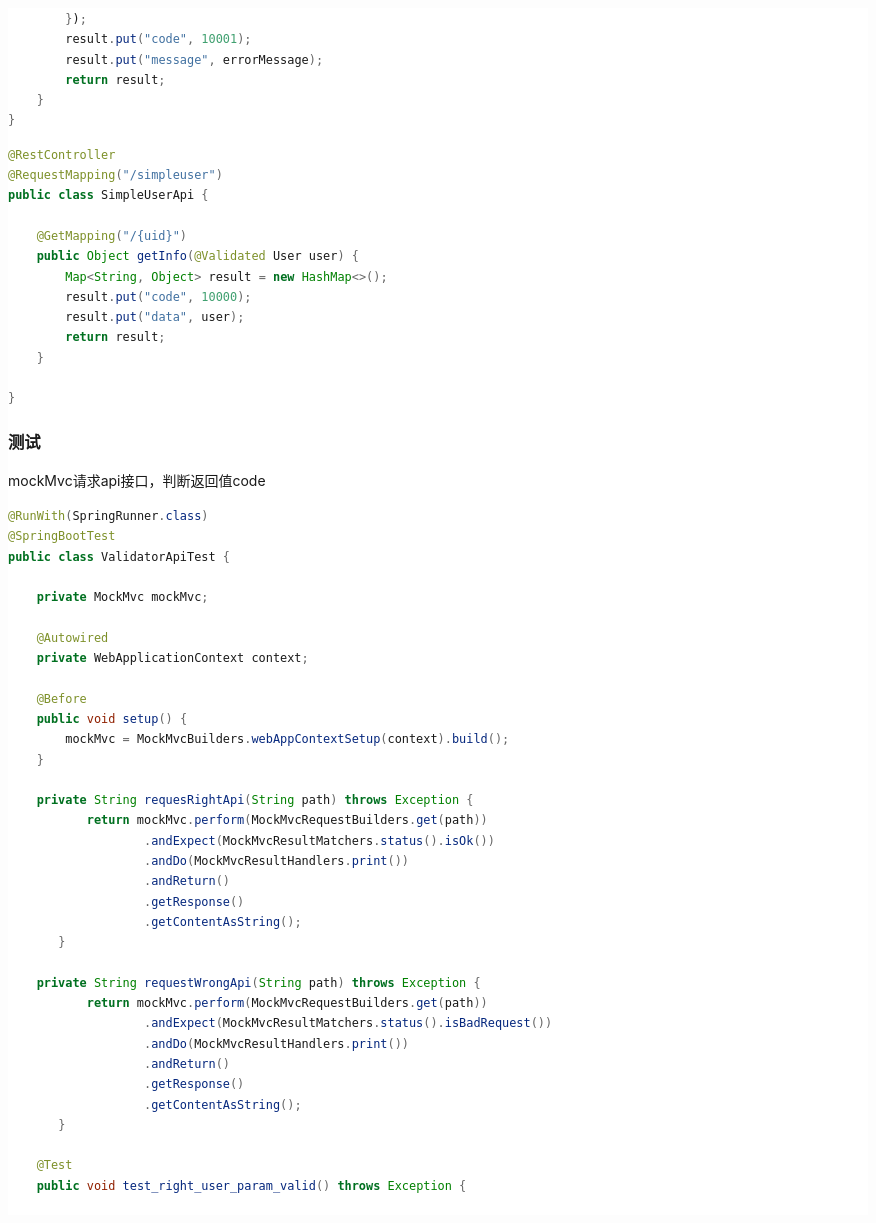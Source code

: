```java
        });
        result.put("code", 10001);
        result.put("message", errorMessage);
        return result;
    }
}
```
```java
@RestController
@RequestMapping("/simpleuser")
public class SimpleUserApi {

    @GetMapping("/{uid}")
    public Object getInfo(@Validated User user) {
        Map<String, Object> result = new HashMap<>();
        result.put("code", 10000);
        result.put("data", user);
        return result;
    }

}
```

### 测试

mockMvc请求api接口，判断返回值code

```java
@RunWith(SpringRunner.class)
@SpringBootTest
public class ValidatorApiTest {

    private MockMvc mockMvc;

    @Autowired
    private WebApplicationContext context;

    @Before
    public void setup() {
        mockMvc = MockMvcBuilders.webAppContextSetup(context).build();
    }

    private String requesRightApi(String path) throws Exception {
           return mockMvc.perform(MockMvcRequestBuilders.get(path))
                   .andExpect(MockMvcResultMatchers.status().isOk())
                   .andDo(MockMvcResultHandlers.print())
                   .andReturn()
                   .getResponse()
                   .getContentAsString();
       }
       
    private String requestWrongApi(String path) throws Exception {
           return mockMvc.perform(MockMvcRequestBuilders.get(path))
                   .andExpect(MockMvcResultMatchers.status().isBadRequest())
                   .andDo(MockMvcResultHandlers.print())
                   .andReturn()
                   .getResponse()
                   .getContentAsString();
       }
       
    @Test
    public void test_right_user_param_valid() throws Exception {
   
```